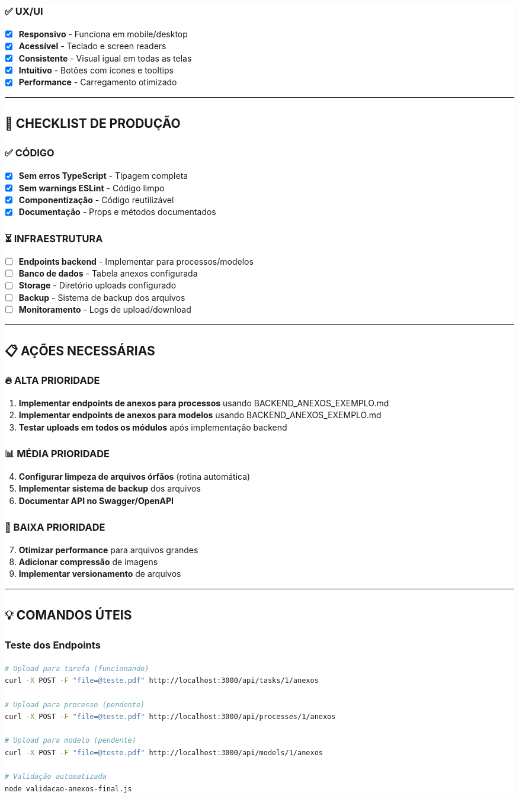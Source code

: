 ### ✅ UX/UI
- [x] **Responsivo** - Funciona em mobile/desktop
- [x] **Acessível** - Teclado e screen readers
- [x] **Consistente** - Visual igual em todas as telas
- [x] **Intuitivo** - Botões com ícones e tooltips
- [x] **Performance** - Carregamento otimizado

---

## 🚀 CHECKLIST DE PRODUÇÃO

### ✅ CÓDIGO
- [x] **Sem erros TypeScript** - Tipagem completa
- [x] **Sem warnings ESLint** - Código limpo
- [x] **Componentização** - Código reutilizável
- [x] **Documentação** - Props e métodos documentados

### ⏳ INFRAESTRUTURA
- [ ] **Endpoints backend** - Implementar para processos/modelos
- [ ] **Banco de dados** - Tabela anexos configurada
- [ ] **Storage** - Diretório uploads configurado
- [ ] **Backup** - Sistema de backup dos arquivos
- [ ] **Monitoramento** - Logs de upload/download

---

## 📋 AÇÕES NECESSÁRIAS

### 🔥 ALTA PRIORIDADE
1. **Implementar endpoints de anexos para processos** usando BACKEND_ANEXOS_EXEMPLO.md
2. **Implementar endpoints de anexos para modelos** usando BACKEND_ANEXOS_EXEMPLO.md
3. **Testar uploads em todos os módulos** após implementação backend

### 📊 MÉDIA PRIORIDADE  
4. **Configurar limpeza de arquivos órfãos** (rotina automática)
5. **Implementar sistema de backup** dos arquivos
6. **Documentar API no Swagger/OpenAPI**

### 🔧 BAIXA PRIORIDADE
7. **Otimizar performance** para arquivos grandes
8. **Adicionar compressão** de imagens
9. **Implementar versionamento** de arquivos

---

## 💡 COMANDOS ÚTEIS

### Teste dos Endpoints
```bash
# Upload para tarefa (funcionando)
curl -X POST -F "file=@teste.pdf" http://localhost:3000/api/tasks/1/anexos

# Upload para processo (pendente)
curl -X POST -F "file=@teste.pdf" http://localhost:3000/api/processes/1/anexos

# Upload para modelo (pendente)  
curl -X POST -F "file=@teste.pdf" http://localhost:3000/api/models/1/anexos

# Validação automatizada
node validacao-anexos-final.js
```